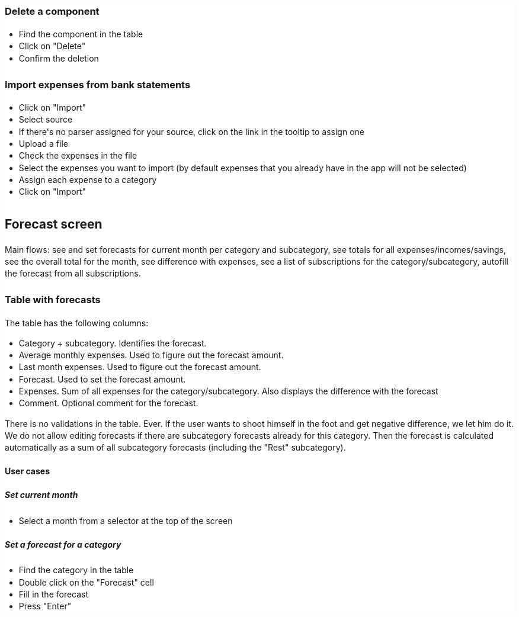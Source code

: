 ### Delete a component

- Find the component in the table
- Click on "Delete"
- Confirm the deletion

### Import expenses from bank statements

- Click on "Import"
- Select source
- If there's no parser assigned for your source, click on the link in the tooltip to assign one
- Upload a file
- Check the expenses in the file
- Select the expenses you want to import (by default expenses that you already have in the app will not be selected)
- Assign each expense to a category
- Click on "Import"

## Forecast screen

Main flows: see and set forecasts for current month per category and subcategory, see totals for all expenses/incomes/savings, see the overall total for the month, see difference with expenses, see a list of subscriptions for the category/subcategory, autofill the forecast from all subscriptions.

### Table with forecasts

The table has the following columns:

- Category + subcategory. Identifies the forecast.
- Average monthly expenses. Used to figure out the forecast amount.
- Last month expenses. Used to figure out the forecast amount.
- Forecast. Used to set the forecast amount.
- Expenses. Sum of all expenses for the category/subcategory. Also displays the difference with the forecast
- Comment. Optional comment for the forecast.

There is no validations in the table. Ever. If the user wants to shoot himself in the foot and get negative difference, we let him do it.
We do not allow editing forecasts if there are subcategory forecasts already for this category. Then the forecast is calculated automatically as a sum of all subcategory forecasts (including the "Rest" subcategory).

#### User cases

##### Set current month

- Select a month from a selector at the top of the screen

##### Set a forecast for a category

- Find the category in the table
- Double click on the "Forecast" cell
- Fill in the forecast
- Press "Enter"

